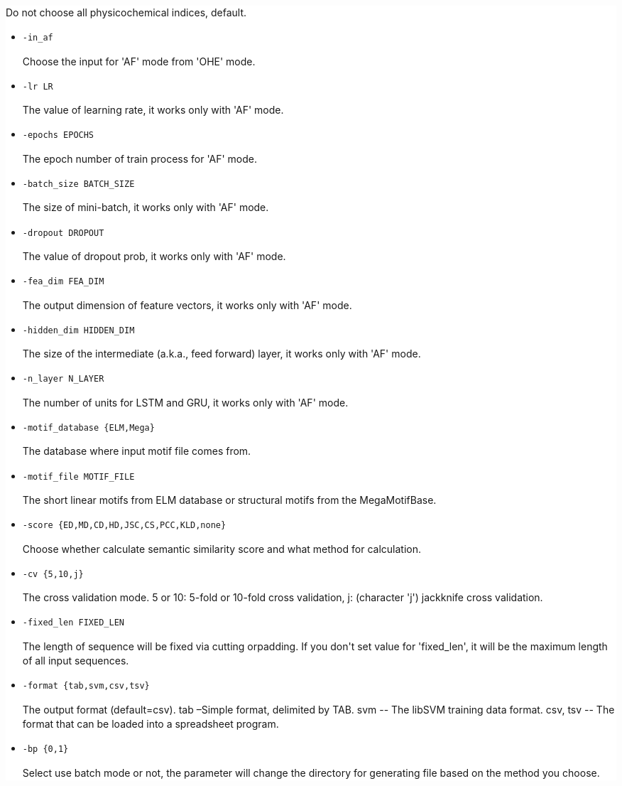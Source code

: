   Do not choose all physicochemical indices, default.

- `-in_af `

  Choose the input for 'AF' mode from 'OHE' mode.

- `-lr LR `

  The value of learning rate, it works only with 'AF' mode.

- `-epochs EPOCHS `

  The epoch number of train process for 'AF' mode.

- `-batch_size BATCH_SIZE `

  The size of mini-batch, it works only with 'AF' mode.

- `-dropout DROPOUT `

  The value of dropout prob, it works only with 'AF' mode.

- `-fea_dim FEA_DIM `

  The output dimension of feature vectors, it works only with 'AF' mode.

- `-hidden_dim HIDDEN_DIM `

  The size of the intermediate (a.k.a., feed forward) layer, it works only with 'AF' mode.

- `-n_layer N_LAYER `

  The number of units for LSTM and GRU, it works only with 'AF' mode.

- `-motif_database {ELM,Mega} `

  The database where input motif file comes from.

- `-motif_file MOTIF_FILE `

  The short linear motifs from ELM database or structural motifs from the MegaMotifBase.

- `-score {ED,MD,CD,HD,JSC,CS,PCC,KLD,none}`

  Choose whether calculate semantic similarity score and what method for calculation.

- `-cv {5,10,j} `

  The cross validation mode. 5 or 10: 5-fold or 10-fold cross validation, j: (character 'j') jackknife cross validation.

- `-fixed_len FIXED_LEN`

  The length of sequence will be fixed via cutting orpadding. If you don't set value for 'fixed_len', it will be the maximum length of all input sequences.

- `-format {tab,svm,csv,tsv} `

  The output format (default=csv). tab –Simple format, delimited by TAB. svm -- The libSVM training data format. csv, tsv -- The format that can be loaded into a spreadsheet program.

- `-bp {0,1}`

  Select use batch mode or not, the parameter will change the directory for generating file based on the method you choose.
